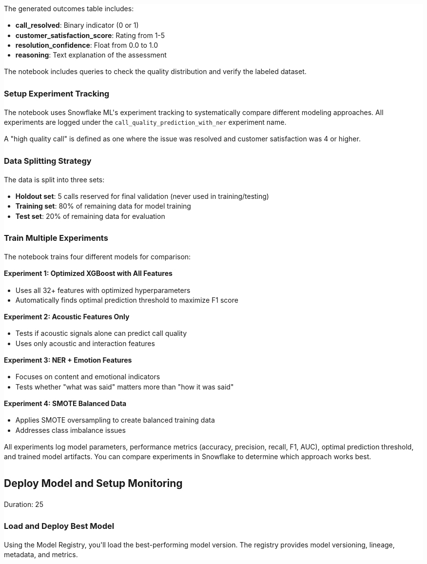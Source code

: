 The generated outcomes table includes:
- **call_resolved**: Binary indicator (0 or 1)
- **customer_satisfaction_score**: Rating from 1-5
- **resolution_confidence**: Float from 0.0 to 1.0
- **reasoning**: Text explanation of the assessment

The notebook includes queries to check the quality distribution and verify the labeled dataset.

### Setup Experiment Tracking

The notebook uses Snowflake ML's experiment tracking to systematically compare different modeling approaches. All experiments are logged under the `call_quality_prediction_with_ner` experiment name.

A "high quality call" is defined as one where the issue was resolved and customer satisfaction was 4 or higher.

### Data Splitting Strategy

The data is split into three sets:
- **Holdout set**: 5 calls reserved for final validation (never used in training/testing)
- **Training set**: 80% of remaining data for model training
- **Test set**: 20% of remaining data for evaluation

### Train Multiple Experiments

The notebook trains four different models for comparison:

**Experiment 1: Optimized XGBoost with All Features**
- Uses all 32+ features with optimized hyperparameters
- Automatically finds optimal prediction threshold to maximize F1 score

**Experiment 2: Acoustic Features Only**
- Tests if acoustic signals alone can predict call quality
- Uses only acoustic and interaction features

**Experiment 3: NER + Emotion Features**
- Focuses on content and emotional indicators
- Tests whether "what was said" matters more than "how it was said"

**Experiment 4: SMOTE Balanced Data**
- Applies SMOTE oversampling to create balanced training data
- Addresses class imbalance issues

All experiments log model parameters, performance metrics (accuracy, precision, recall, F1, AUC), optimal prediction threshold, and trained model artifacts. You can compare experiments in Snowflake to determine which approach works best.

## Deploy Model and Setup Monitoring
Duration: 25

### Load and Deploy Best Model

Using the Model Registry, you'll load the best-performing model version. The registry provides model versioning, lineage, metadata, and metrics.
